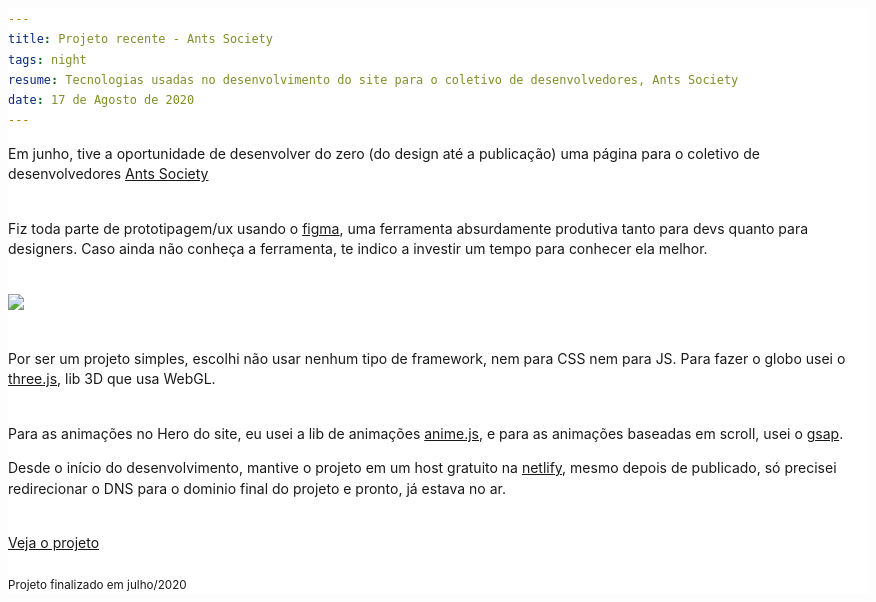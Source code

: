 ```yaml
---
title: Projeto recente - Ants Society
tags: night
resume: Tecnologias usadas no desenvolvimento do site para o coletivo de desenvolvedores, Ants Society
date: 17 de Agosto de 2020
---
```


Em junho, tive a oportunidade de desenvolver do zero (do design até a publicação) uma página para o coletivo de desenvolvedores <a href="https://antsociety.dev/" target="_blank">Ants Society</a><br><br>

Fiz toda parte de prototipagem/ux usando o <a href="https://figma.com" target="_blank">figma</a>, uma ferramenta absurdamente produtiva tanto para devs quanto para designers. Caso ainda não conheça a ferramenta, te indico a investir um tempo para conhecer ela melhor.<br><br>

<img width="100%" src="https://media.giphy.com/media/Y3fDCuw5CGhdpcvYrL/giphy.gif"><br><br>

Por ser um projeto simples, escolhi não usar nenhum tipo de framework, nem para CSS nem para JS.
Para fazer o globo usei o <a href="https://threejs.org/" target="_blank">three.js</a>, lib 3D que usa WebGL.<br><br>

Para as animações no Hero do site, eu usei a lib de animações <a href="https://animejs.com/" target="_blank">anime.js</a>,
e para as animações baseadas em scroll, usei o <a href="https://greensock.com/" target="_blank">gsap</a>.

Desde o início do desenvolvimento, mantive o projeto em um host gratuito na <a href="https://www.netlify.com/" target="_blank">netlify</a>, mesmo depois de publicado, só precisei redirecionar o DNS para o dominio final do projeto e pronto, já estava no ar.<br><br>

<a href="https://antsociety.dev" target="_blank">Veja o projeto</a><br><br>
<small>Projeto finalizado em julho/2020</small>

